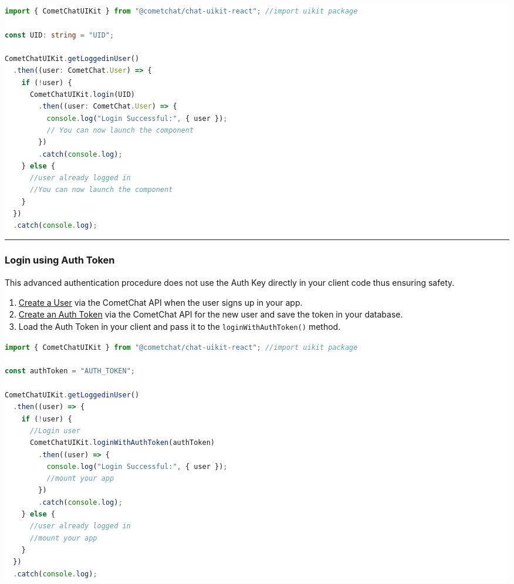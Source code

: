 </TabItem>

<TabItem value="ts" label="Typescript">

```typescript
import { CometChatUIKit } from "@cometchat/chat-uikit-react"; //import uikit package

const UID: string = "UID";

CometChatUIKit.getLoggedinUser()
  .then((user: CometChat.User) => {
    if (!user) {
      CometChatUIKit.login(UID)
        .then((user: CometChat.User) => {
          console.log("Login Successful:", { user });
          // You can now launch the component
        })
        .catch(console.log);
    } else {
      //user already logged in
      //You can now launch the component
    }
  })
  .catch(console.log);
```

</TabItem>
</Tabs>

---

### Login using Auth Token

This advanced authentication procedure does not use the Auth Key directly in your client code thus ensuring safety.

1. [Create a User](https://api-explorer.cometchat.com/reference/creates-user) via the CometChat API when the user signs up in your app.
2. [Create an Auth Token](https://api-explorer.cometchat.com/reference/create-authtoken) via the CometChat API for the new user and save the token in your database.
3. Load the Auth Token in your client and pass it to the `loginWithAuthToken()` method.

<Tabs>
<TabItem value="js" label="Javascript">

```javascript
import { CometChatUIKit } from "@cometchat/chat-uikit-react"; //import uikit package

const authToken = "AUTH_TOKEN";

CometChatUIKit.getLoggedinUser()
  .then((user) => {
    if (!user) {
      //Login user
      CometChatUIKit.loginWithAuthToken(authToken)
        .then((user) => {
          console.log("Login Successful:", { user });
          //mount your app
        })
        .catch(console.log);
    } else {
      //user already logged in
      //mount your app
    }
  })
  .catch(console.log);
```

